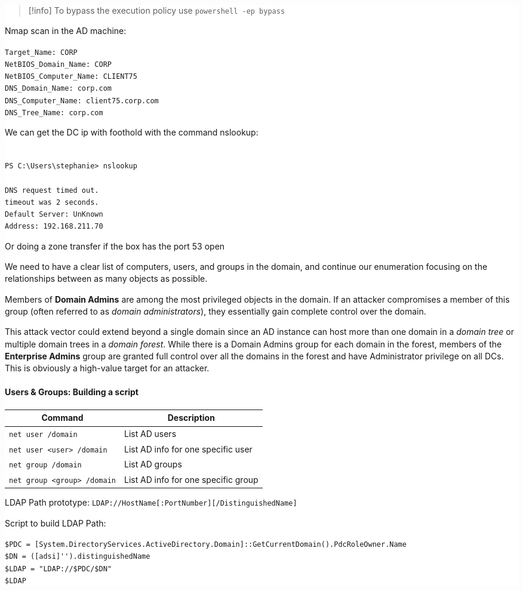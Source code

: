 > [!info] To bypass the execution policy use `powershell -ep bypass`

Nmap scan in the AD machine:

```text
Target_Name: CORP
NetBIOS_Domain_Name: CORP
NetBIOS_Computer_Name: CLIENT75
DNS_Domain_Name: corp.com
DNS_Computer_Name: client75.corp.com
DNS_Tree_Name: corp.com
```

We can get the DC ip with foothold with the command nslookup:

```shell

PS C:\Users\stephanie> nslookup

DNS request timed out.
timeout was 2 seconds.
Default Server: UnKnown
Address: 192.168.211.70
```

Or doing a zone transfer if the box has the port 53 open

We need to have a clear list of computers, users, and groups in the domain, and continue our enumeration focusing on the relationships between as many objects as possible.

Members of **Domain Admins** are among the most privileged objects in the domain. If an attacker compromises a member of this group (often referred to as _domain administrators_), they essentially gain complete control over the domain.

This attack vector could extend beyond a single domain since an AD instance can host more than one domain in a _domain tree_ or multiple domain trees in a _domain forest_. While there is a Domain Admins group for each domain in the forest, members of the **Enterprise Admins** group are granted full control over all the domains in the forest and have Administrator privilege on all DCs. This is obviously a high-value target for an attacker.

#### Users & Groups: Building a script
| **Command** | **Description** |
| ---- | ---- |
| `net user /domain` | List AD users |
| `net user <user> /domain` | List AD info for one specific user |
| `net group /domain` | List AD groups |
| `net group <group> /domain` | List AD info for one specific group |
LDAP Path prototype: `LDAP://HostName[:PortNumber][/DistinguishedName]`

Script to build LDAP Path:
```shell
$PDC = [System.DirectoryServices.ActiveDirectory.Domain]::GetCurrentDomain().PdcRoleOwner.Name
$DN = ([adsi]'').distinguishedName 
$LDAP = "LDAP://$PDC/$DN"
$LDAP
```
